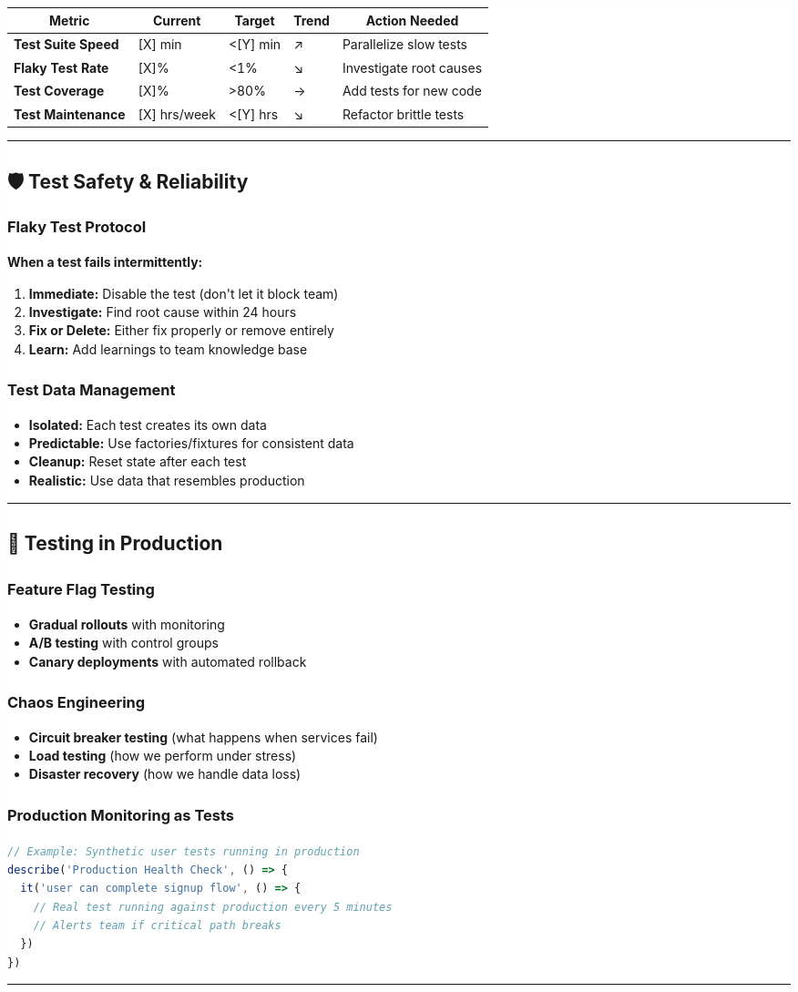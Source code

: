 | Metric | Current | Target | Trend | Action Needed |
|--------|---------|---------|-------|---------------|
| **Test Suite Speed** | [X] min | <[Y] min | ↗️ | Parallelize slow tests |
| **Flaky Test Rate** | [X]% | <1% | ↘️ | Investigate root causes |
| **Test Coverage** | [X]% | >80% | → | Add tests for new code |
| **Test Maintenance** | [X] hrs/week | <[Y] hrs | ↘️ | Refactor brittle tests |

---

## 🛡️ Test Safety & Reliability

### Flaky Test Protocol
**When a test fails intermittently:**

1. **Immediate:** Disable the test (don't let it block team)
2. **Investigate:** Find root cause within 24 hours
3. **Fix or Delete:** Either fix properly or remove entirely
4. **Learn:** Add learnings to team knowledge base

### Test Data Management
- **Isolated:** Each test creates its own data
- **Predictable:** Use factories/fixtures for consistent data
- **Cleanup:** Reset state after each test
- **Realistic:** Use data that resembles production

---

## 🎪 Testing in Production

### Feature Flag Testing
- **Gradual rollouts** with monitoring
- **A/B testing** with control groups
- **Canary deployments** with automated rollback

### Chaos Engineering
- **Circuit breaker testing** (what happens when services fail)
- **Load testing** (how we perform under stress)
- **Disaster recovery** (how we handle data loss)

### Production Monitoring as Tests
```javascript
// Example: Synthetic user tests running in production
describe('Production Health Check', () => {
  it('user can complete signup flow', () => {
    // Real test running against production every 5 minutes
    // Alerts team if critical path breaks
  })
})
```

---